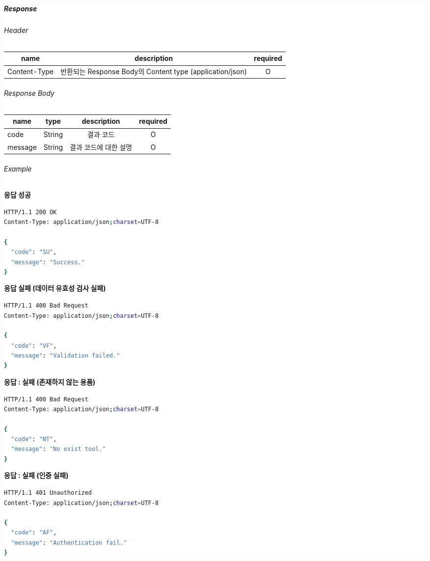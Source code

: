 ##### Response

###### Header

| name | description | required |
|---|:---:|:---:|
| Content-Type | 반환되는 Response Body의 Content type (application/json) | O |

###### Response Body

| name | type | description | required |
|---|:---:|:---:|:---:|
| code | String | 결과 코드 | O |
| message | String | 결과 코드에 대한 설명 | O |

###### Example

**응답 성공**
```bash
HTTP/1.1 200 OK
Content-Type: application/json;charset=UTF-8

{
  "code": "SU",
  "message": "Success."
}
```

**응답 실패 (데이터 유효성 검사 실패)**
```bash
HTTP/1.1 400 Bad Request
Content-Type: application/json;charset=UTF-8

{
  "code": "VF",
  "message": "Validation failed."
}
```

**응답 : 실패 (존재하지 않는 용품)**
```bash
HTTP/1.1 400 Bad Request
Content-Type: application/json;charset=UTF-8

{
  "code": "NT",
  "message": "No exist tool."
}
```

**응답 : 실패 (인증 실패)**
```bash
HTTP/1.1 401 Unauthorized
Content-Type: application/json;charset=UTF-8

{
  "code": "AF",
  "message": "Authentication fail."
}
```

